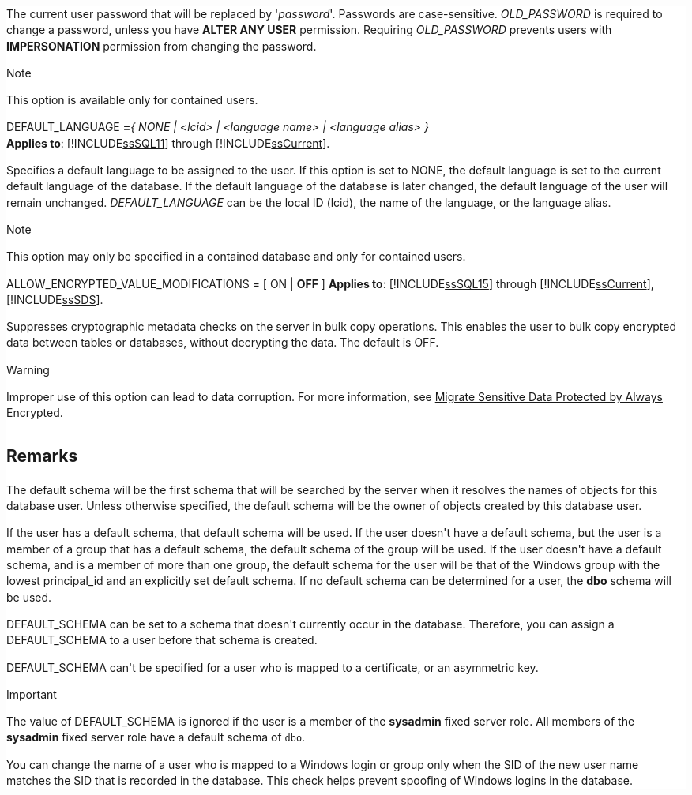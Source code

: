 The current user password that will be replaced by '*password*'. Passwords are case-sensitive. *OLD_PASSWORD* is required to change a password, unless you have **ALTER ANY USER** permission. Requiring *OLD_PASSWORD* prevents users with **IMPERSONATION** permission from changing the password.  
  
> [!NOTE]  
> This option is available only for contained users.
  
 DEFAULT_LANGUAGE **=**_{ NONE | \<lcid> | \<language name> | \<language alias> }_  
 **Applies to**: [!INCLUDE[ssSQL11](../../includes/sssql11-md.md)] through [!INCLUDE[ssCurrent](../../includes/sscurrent-md.md)].  
  
 Specifies a default language to be assigned to the user. If this option is set to NONE, the default language is set to the current default language of the database. If the default language of the database is later changed, the default language of the user will remain unchanged. *DEFAULT_LANGUAGE* can be the local ID (lcid), the name of the language, or the language alias.  
  
> [!NOTE]  
> This option may only be specified in a contained database and only for contained users.
  
 ALLOW_ENCRYPTED_VALUE_MODIFICATIONS = [ ON | **OFF** ]
 **Applies to**: [!INCLUDE[ssSQL15](../../includes/sssql15-md.md)] through [!INCLUDE[ssCurrent](../../includes/sscurrent-md.md)], [!INCLUDE[ssSDS](../../includes/sssds-md.md)].  
  
 Suppresses cryptographic metadata checks on the server in bulk copy operations. This enables the user to bulk copy encrypted data between tables or databases, without decrypting the data. The default is OFF.  
  
> [!WARNING]  
> Improper use of this option can lead to data corruption. For more information, see [Migrate Sensitive Data Protected by Always Encrypted](../../relational-databases/security/encryption/migrate-sensitive-data-protected-by-always-encrypted.md).
  
## Remarks

 The default schema will be the first schema that will be searched by the server when it resolves the names of objects for this database user. Unless otherwise specified, the default schema will be the owner of objects created by this database user.  
  
 If the user has a default schema, that default schema will be used. If the user doesn't have a default schema, but the user is a member of a group that has a default schema, the default schema of the group will be used. If the user doesn't have a default schema, and is a member of more than one group, the default schema for the user will be that of the Windows group with the lowest principal_id and an explicitly set default schema. If no default schema can be determined for a user, the **dbo** schema will be used.  
  
 DEFAULT_SCHEMA can be set to a schema that doesn't currently occur in the database. Therefore, you can assign a DEFAULT_SCHEMA to a user before that schema is created.  
  
 DEFAULT_SCHEMA can't be specified for a user who is mapped to a certificate, or an asymmetric key.  
  
> [!IMPORTANT]  
> The value of DEFAULT_SCHEMA is ignored if the user is a member of the **sysadmin** fixed server role. All members of the **sysadmin** fixed server role have a default schema of `dbo`.
  
 You can change the name of a user who is mapped to a Windows login or group only when the SID of the new user name matches the SID that is recorded in the database. This check helps prevent spoofing of Windows logins in the database.  
  